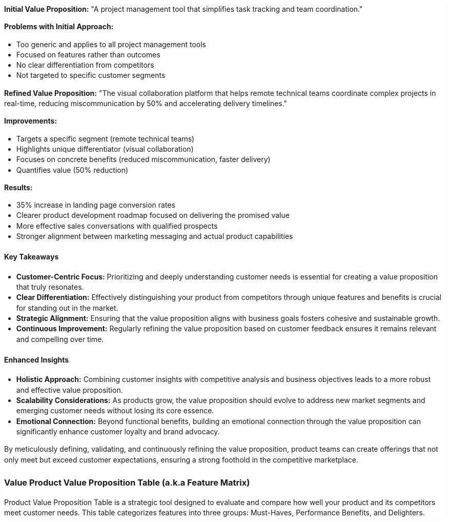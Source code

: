 **Initial Value Proposition:**
"A project management tool that simplifies task tracking and team coordination."

**Problems with Initial Approach:**

- Too generic and applies to all project management tools
- Focused on features rather than outcomes
- No clear differentiation from competitors
- Not targeted to specific customer segments

**Refined Value Proposition:**
"The visual collaboration platform that helps remote technical teams coordinate complex projects in real-time, reducing miscommunication by 50% and accelerating delivery timelines."

**Improvements:**

- Targets a specific segment (remote technical teams)
- Highlights unique differentiator (visual collaboration)
- Focuses on concrete benefits (reduced miscommunication, faster delivery)
- Quantifies value (50% reduction)

**Results:**

- 35% increase in landing page conversion rates
- Clearer product development roadmap focused on delivering the promised value
- More effective sales conversations with qualified prospects
- Stronger alignment between marketing messaging and actual product capabilities

#### **Key Takeaways**

- **Customer-Centric Focus:** Prioritizing and deeply understanding customer needs is essential for creating a value proposition that truly resonates.
- **Clear Differentiation:** Effectively distinguishing your product from competitors through unique features and benefits is crucial for standing out in the market.
- **Strategic Alignment:** Ensuring that the value proposition aligns with business goals fosters cohesive and sustainable growth.
- **Continuous Improvement:** Regularly refining the value proposition based on customer feedback ensures it remains relevant and compelling over time.

#### **Enhanced Insights**

- **Holistic Approach:** Combining customer insights with competitive analysis and business objectives leads to a more robust and effective value proposition.
- **Scalability Considerations:** As products grow, the value proposition should evolve to address new market segments and emerging customer needs without losing its core essence.
- **Emotional Connection:** Beyond functional benefits, building an emotional connection through the value proposition can significantly enhance customer loyalty and brand advocacy.

By meticulously defining, validating, and continuously refining the value proposition, product teams can create offerings that not only meet but exceed customer expectations, ensuring a strong foothold in the competitive marketplace.

### Value Product Value Proposition Table (a.k.a Feature Matrix)

Product Value Proposition Table is a strategic tool designed to evaluate and compare how well your product and its competitors meet customer needs. This table categorizes features into three groups: Must-Haves, Performance Benefits, and Delighters.
